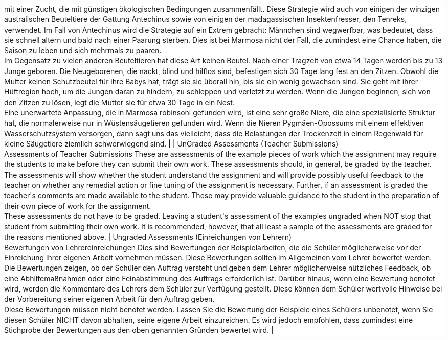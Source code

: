 mit einer Zucht, die mit günstigen ökologischen Bedingungen zusammenfällt. Diese Strategie wird auch von einigen der winzigen australischen Beuteltiere der Gattung Antechinus sowie von einigen der madagassischen Insektenfresser, den Tenreks, verwendet. Im Fall von Antechinus wird die Strategie auf ein Extrem gebracht: Männchen sind wegwerfbar, was bedeutet, dass sie schnell altern und bald nach einer Paarung sterben. Dies ist bei Marmosa nicht der Fall, die zumindest eine Chance haben, die Saison zu leben und sich mehrmals zu paaren.<br/>Im Gegensatz zu vielen anderen Beuteltieren hat diese Art keinen Beutel. Nach einer Tragzeit von etwa 14 Tagen werden bis zu 13 Junge geboren. Die Neugeborenen, die nackt, blind und hilflos sind, befestigen sich 30 Tage lang fest an den Zitzen. Obwohl die Mutter keinen Schutzbeutel für ihre Babys hat, trägt sie sie überall hin, bis sie ein wenig gewachsen sind. Sie geht mit ihrer Hüftregion hoch, um die Jungen daran zu hindern, zu schleppen und verletzt zu werden. Wenn die Jungen beginnen, sich von den Zitzen zu lösen, legt die Mutter sie für etwa 30 Tage in ein Nest.<br/>Eine unerwartete Anpassung, die in Marmosa robinsoni gefunden wird, ist eine sehr große Niere, die eine spezialisierte Struktur hat, die normalerweise nur in Wüstensäugetieren gefunden wird. Wenn die Nieren Pygmäen-Opossums mit einem effektiven Wasserschutzsystem versorgen, dann sagt uns das vielleicht, dass die Belastungen der Trockenzeit in einem Regenwald für kleine Säugetiere ziemlich schwerwiegend sind. |
| UnGraded Assessments (Teacher Submissions)<br/>Assessments of Teacher Submissions These are assessments of the example pieces of work which the assignment may require the students to make before they can submit their own work. These assessments should, in general, be graded by the teacher. The assessments will show whether the student understand the assignment and will provide possibly useful feedback to the teacher on whether any remedial action or fine tuning of the assignment is necessary. Further, if an assessment is graded the teacher's comments are made available to the student. These may provide valuable guidance to the student in the preparation of their own piece of work for the assignment.<br/>These assessments do not have to be graded. Leaving a student's assessment of the examples ungraded when NOT stop that student from submitting their own work. It is recommended, however, that all least a sample of the assessments are graded for the reasons mentioned above. | Ungraded Assessments (Einreichungen von Lehrern)<br/>Bewertungen von Lehrereinreichungen Dies sind Bewertungen der Beispielarbeiten, die die Schüler möglicherweise vor der Einreichung ihrer eigenen Arbeit vornehmen müssen. Diese Bewertungen sollten im Allgemeinen vom Lehrer bewertet werden. Die Bewertungen zeigen, ob der Schüler den Auftrag versteht und geben dem Lehrer möglicherweise nützliches Feedback, ob eine Abhilfemaßnahmen oder eine Feinabstimmung des Auftrags erforderlich ist. Darüber hinaus, wenn eine Bewertung benotet wird, werden die Kommentare des Lehrers dem Schüler zur Verfügung gestellt. Diese können dem Schüler wertvolle Hinweise bei der Vorbereitung seiner eigenen Arbeit für den Auftrag geben.<br/>Diese Bewertungen müssen nicht benotet werden. Lassen Sie die Bewertung der Beispiele eines Schülers unbenotet, wenn Sie diesen Schüler NICHT davon abhalten, seine eigene Arbeit einzureichen. Es wird jedoch empfohlen, dass zumindest eine Stichprobe der Bewertungen aus den oben genannten Gründen bewertet wird. |
